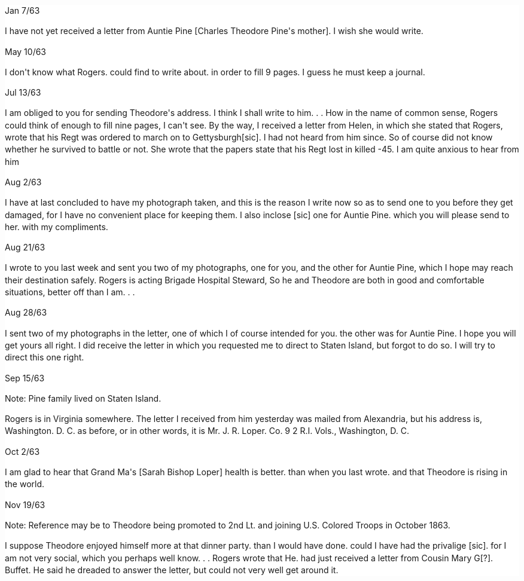 Jan 7/63 

I have not yet received a letter from Auntie Pine [Charles Theodore Pine's mother]. I wish she would write. 

May 10/63 

I don't know what Rogers. could find to write about. in order to fill 9 pages. I guess he must keep a journal. 

Jul 13/63

I am obliged to you for sending Theodore's address. I think I shall write to him. . . How in the name of common sense, Rogers could think of enough to fill nine pages, I can't see. By the way, I received a letter from Helen, in which she stated that Rogers, wrote that his Regt was ordered to march on to Gettysburgh[sic]. I had not heard from him since. So of course did not know whether he survived to battle or not. She wrote that the papers state that his Regt lost in killed -45. I am quite anxious to hear from him 

Aug 2/63 

I have at last concluded to have my photograph taken, and this is the reason I write now so as to send one to you before they get damaged, for I have no convenient place for keeping them. I also inclose [sic] one for Auntie Pine. which you will please send to her. with my compliments. 

Aug 21/63 

I wrote to you last week and sent you two of my photographs, one for you, and the other for Auntie Pine, which I hope may reach their destination safely. Rogers is acting Brigade Hospital Steward, So he and Theodore are both in good and comfortable situations, better off than I am. . . 

Aug 28/63 

I sent two of my photographs in the letter, one of which I of course intended for you. the other was for Auntie Pine. I hope you will get yours all right. I did receive the letter in which you requested me to direct to Staten Island, but forgot to do so. I will try to direct this one right. 

Sep 15/63 

Note: Pine family lived on Staten Island. 

Rogers is in Virginia somewhere. The letter I received from him yesterday was mailed from Alexandria, but his address is, Washington. D. C. as before, or in other words, it is Mr. J. R. Loper. Co. 9 2 R.I. Vols., Washington, D. C. 

Oct 2/63 

I am glad to hear that Grand Ma's [Sarah Bishop Loper] health is better. than when you last wrote. and that Theodore is rising in the world. 

Nov 19/63 

Note: Reference may be to Theodore being promoted to 2nd Lt. and joining U.S. Colored Troops in October 1863. 

I suppose Theodore enjoyed himself more at that dinner party. than I would have done. could I have had the privalige [sic]. for I am not very social, which you perhaps well know. . . Rogers wrote that He. had just received a letter from Cousin Mary G[?]. Buffet. He said he dreaded to answer the letter, but could not very well get around it. 
